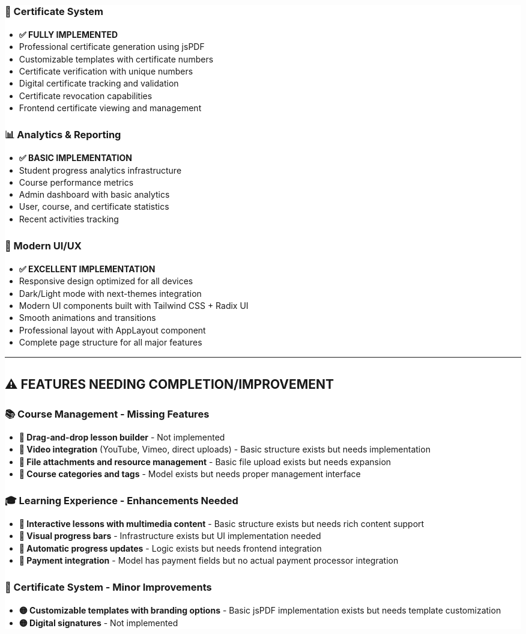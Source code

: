 ### 📄 Certificate System
- **✅ FULLY IMPLEMENTED**
- Professional certificate generation using jsPDF
- Customizable templates with certificate numbers
- Certificate verification with unique numbers
- Digital certificate tracking and validation
- Certificate revocation capabilities
- Frontend certificate viewing and management

### 📊 Analytics & Reporting
- **✅ BASIC IMPLEMENTATION**
- Student progress analytics infrastructure
- Course performance metrics
- Admin dashboard with basic analytics
- User, course, and certificate statistics
- Recent activities tracking

### 🎨 Modern UI/UX
- **✅ EXCELLENT IMPLEMENTATION**
- Responsive design optimized for all devices
- Dark/Light mode with next-themes integration
- Modern UI components built with Tailwind CSS + Radix UI
- Smooth animations and transitions
- Professional layout with AppLayout component
- Complete page structure for all major features

---

## ⚠️ **FEATURES NEEDING COMPLETION/IMPROVEMENT**

### 📚 Course Management - Missing Features
- **🔴 Drag-and-drop lesson builder** - Not implemented
- **🔴 Video integration** (YouTube, Vimeo, direct uploads) - Basic structure exists but needs implementation
- **🔴 File attachments and resource management** - Basic file upload exists but needs expansion
- **🔴 Course categories and tags** - Model exists but needs proper management interface

### 🎓 Learning Experience - Enhancements Needed
- **🔴 Interactive lessons with multimedia content** - Basic structure exists but needs rich content support
- **🔴 Visual progress bars** - Infrastructure exists but UI implementation needed
- **🔴 Automatic progress updates** - Logic exists but needs frontend integration
- **🔴 Payment integration** - Model has payment fields but no actual payment processor integration

### 📄 Certificate System - Minor Improvements
- **🟡 Customizable templates with branding options** - Basic jsPDF implementation exists but needs template customization
- **🟡 Digital signatures** - Not implemented
